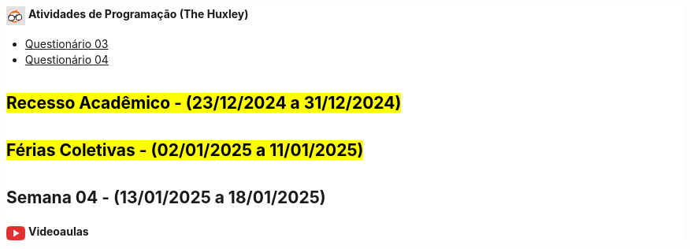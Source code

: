 
<img src="../../icones/thehuxley.png" width="24" height="24" align="top"> <b>Atividades de Programação (The Huxley)</b></img>

  * [Questionário 03](http://thehuxley.com)
  * [Questionário 04](http://thehuxley.com)


</div>

## <mark> Recesso Acadêmico - (23/12/2024 a 31/12/2024) </mark>

## <mark> Férias Coletivas - (02/01/2025 a 11/01/2025) </mark>

## Semana 04 - (13/01/2025 a 18/01/2025)

<div>

<img src="../../icones/youtube.png" width="24" height="24" align="top"> <b>Videoaulas</b></img>

  